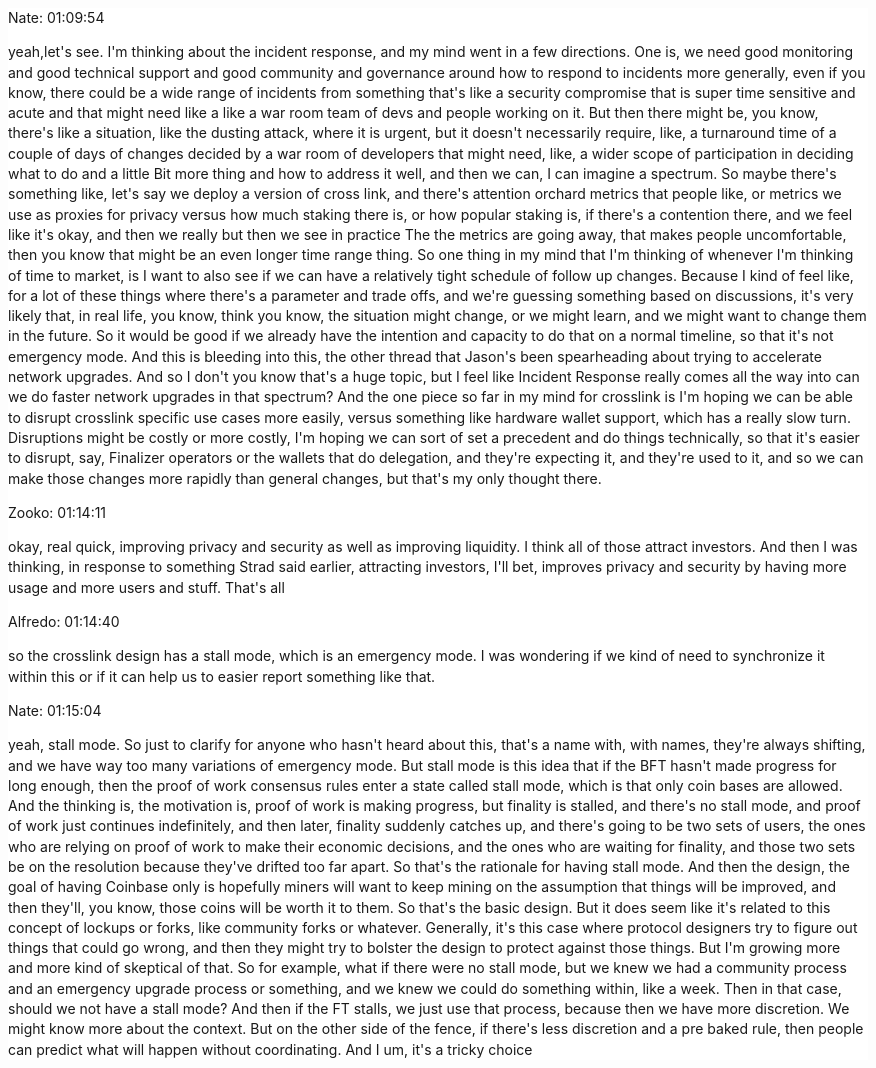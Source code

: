 Nate: 01:09:54  

yeah,let's see. I'm thinking about the  incident response, and my mind went in a few directions. One is, we need good monitoring and good technical support and good community and governance around how to respond to incidents more generally, even if you know, there could be a wide range of incidents from something that's like a security compromise that is super time sensitive and acute and that might need like a like a war room team of devs and people working on it. But then there might be, you know, there's like a situation, like the dusting attack, where it is urgent, but it doesn't necessarily require, like, a turnaround time of a couple of days of changes decided by a war room of developers that might need, like, a wider scope of participation in deciding what to do and a little Bit more thing and how to address it well, and then we can, I can imagine a spectrum. So maybe there's something like, let's say we deploy a version of cross link, and there's attention orchard metrics that people like, or metrics we use as proxies for privacy versus how much staking there is, or how popular staking is, if there's a contention there, and we feel like it's okay, and then we really but then we see in practice The the metrics are going away, that makes people uncomfortable, then you know that might be an even longer time range thing. So one thing in my mind that I'm thinking of whenever I'm thinking of time to market, is I want to also see if we can have a relatively tight schedule of follow up changes. Because I kind of feel like, for a lot of these things where there's a parameter and trade offs, and we're guessing something based on discussions, it's very likely that, in real life, you know, think you know, the situation might change, or we might learn, and we might want to change them in the future. So it would be good if we already have the intention and capacity to do that on a normal timeline, so that it's not emergency mode. And this is bleeding into this, the other thread that Jason's been spearheading about trying to accelerate network upgrades. And so I don't you know that's a huge topic, but I feel like Incident Response really comes all the way into can we do faster network upgrades in that spectrum? And the one piece so far in my mind for crosslink is I'm hoping we can be able to disrupt crosslink specific use cases more easily, versus something like hardware wallet support, which has a really slow turn. Disruptions might be costly or more costly, I'm hoping we can sort of set a precedent and do things technically, so that it's easier to disrupt, say, Finalizer operators or the wallets that do delegation, and they're expecting it, and they're used to it, and so we can make those changes more rapidly than general changes, but that's my only thought there. 

Zooko: 01:14:11  

okay, real quick, improving privacy and security as well as improving liquidity. I think all of those attract investors. And then I was thinking, in response to something Strad said earlier, attracting investors, I'll bet, improves privacy and security by having more usage and more users and stuff. That's all

Alfredo: 01:14:40  

so the crosslink design has a stall mode, which is an emergency mode. I was wondering if we kind of need to synchronize it within this or if it can help us to easier report something like that. 

Nate: 01:15:04  

yeah, stall mode. So just to clarify for anyone who hasn't heard about this, that's a name with, with names, they're always shifting, and we have way too many variations of emergency mode. But stall mode is this idea that if the BFT hasn't made progress for long enough, then the proof of work consensus rules enter a state called stall mode, which is that only coin bases are allowed. And the thinking is, the motivation is, proof of work is making progress, but finality is stalled, and there's no stall mode, and proof of work just continues indefinitely, and then later, finality suddenly catches up, and there's going to be two sets of users, the ones who are relying on proof of work to make their economic decisions, and the ones who are waiting for finality, and those two sets be on the resolution because they've drifted too far apart. So that's the rationale for having stall mode. And then the design, the goal of having Coinbase only is hopefully miners will want to keep mining on the assumption that things will be improved, and then they'll, you know, those coins will be worth it to them. So that's the basic design. But it does seem like it's related to this concept of lockups or forks, like community forks or whatever. Generally, it's this case where protocol designers try to figure out things that could go wrong, and then they might try to bolster the design to protect against those things. But I'm growing more and more kind of skeptical of that. So for example, what if there were no stall mode, but we knew we had a community process and an emergency upgrade process or something, and we knew we could do something within, like a week. Then in that case, should we not have a stall mode? And then if the FT stalls, we just use that process, because then we have more discretion. We might know more about the context. But on the other side of the fence, if there's less discretion and a pre baked rule, then people can predict what will happen without coordinating. And I um, it's a tricky choice